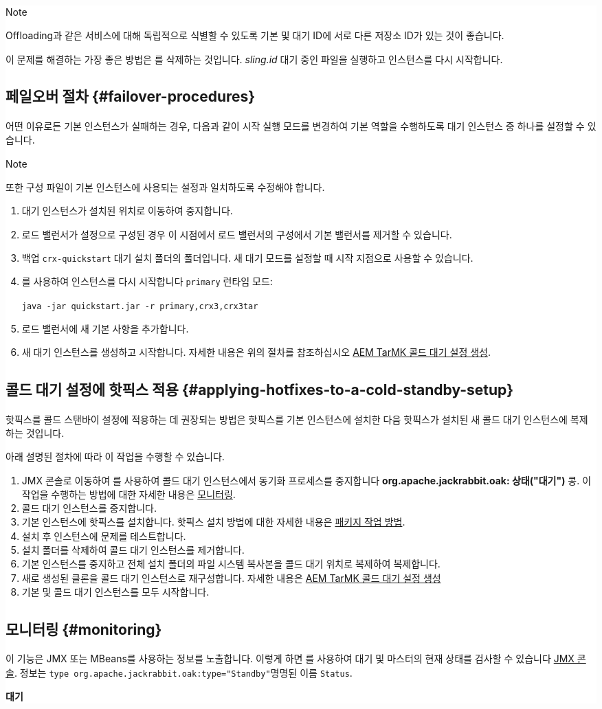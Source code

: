 >[!NOTE]
>
>Offloading과 같은 서비스에 대해 독립적으로 식별할 수 있도록 기본 및 대기 ID에 서로 다른 저장소 ID가 있는 것이 좋습니다.
>
>이 문제를 해결하는 가장 좋은 방법은 를 삭제하는 것입니다. *sling.id* 대기 중인 파일을 실행하고 인스턴스를 다시 시작합니다.

## 페일오버 절차 {#failover-procedures}

어떤 이유로든 기본 인스턴스가 실패하는 경우, 다음과 같이 시작 실행 모드를 변경하여 기본 역할을 수행하도록 대기 인스턴스 중 하나를 설정할 수 있습니다.

>[!NOTE]
>
>또한 구성 파일이 기본 인스턴스에 사용되는 설정과 일치하도록 수정해야 합니다.

1. 대기 인스턴스가 설치된 위치로 이동하여 중지합니다.

1. 로드 밸런서가 설정으로 구성된 경우 이 시점에서 로드 밸런서의 구성에서 기본 밸런서를 제거할 수 있습니다.
1. 백업 `crx-quickstart` 대기 설치 폴더의 폴더입니다. 새 대기 모드를 설정할 때 시작 지점으로 사용할 수 있습니다.

1. 를 사용하여 인스턴스를 다시 시작합니다 `primary` 런타임 모드:

   ```shell
   java -jar quickstart.jar -r primary,crx3,crx3tar
   ```

1. 로드 밸런서에 새 기본 사항을 추가합니다.
1. 새 대기 인스턴스를 생성하고 시작합니다. 자세한 내용은 위의 절차를 참조하십시오 [AEM TarMK 콜드 대기 설정 생성](/help/sites-deploying/tarmk-cold-standby.md#creating-an-aem-tarmk-cold-standby-setup).

## 콜드 대기 설정에 핫픽스 적용 {#applying-hotfixes-to-a-cold-standby-setup}

핫픽스를 콜드 스탠바이 설정에 적용하는 데 권장되는 방법은 핫픽스를 기본 인스턴스에 설치한 다음 핫픽스가 설치된 새 콜드 대기 인스턴스에 복제하는 것입니다.

아래 설명된 절차에 따라 이 작업을 수행할 수 있습니다.

1. JMX 콘솔로 이동하여 를 사용하여 콜드 대기 인스턴스에서 동기화 프로세스를 중지합니다 **org.apache.jackrabbit.oak: 상태(&quot;대기&quot;)** 콩. 이 작업을 수행하는 방법에 대한 자세한 내용은 [모니터링](#monitoring).
1. 콜드 대기 인스턴스를 중지합니다.
1. 기본 인스턴스에 핫픽스를 설치합니다. 핫픽스 설치 방법에 대한 자세한 내용은 [패키지 작업 방법](/help/sites-administering/package-manager.md).
1. 설치 후 인스턴스에 문제를 테스트합니다.
1. 설치 폴더를 삭제하여 콜드 대기 인스턴스를 제거합니다.
1. 기본 인스턴스를 중지하고 전체 설치 폴더의 파일 시스템 복사본을 콜드 대기 위치로 복제하여 복제합니다.
1. 새로 생성된 클론을 콜드 대기 인스턴스로 재구성합니다. 자세한 내용은 [AEM TarMK 콜드 대기 설정 생성](/help/sites-deploying/tarmk-cold-standby.md#creating-an-aem-tarmk-cold-standby-setup)
1. 기본 및 콜드 대기 인스턴스를 모두 시작합니다.

## 모니터링 {#monitoring}

이 기능은 JMX 또는 MBeans를 사용하는 정보를 노출합니다. 이렇게 하면 를 사용하여 대기 및 마스터의 현재 상태를 검사할 수 있습니다 [JMX 콘솔](/help/sites-administering/jmx-console.md). 정보는 `type org.apache.jackrabbit.oak:type="Standby"`명명된 이름 `Status`.

**대기**
